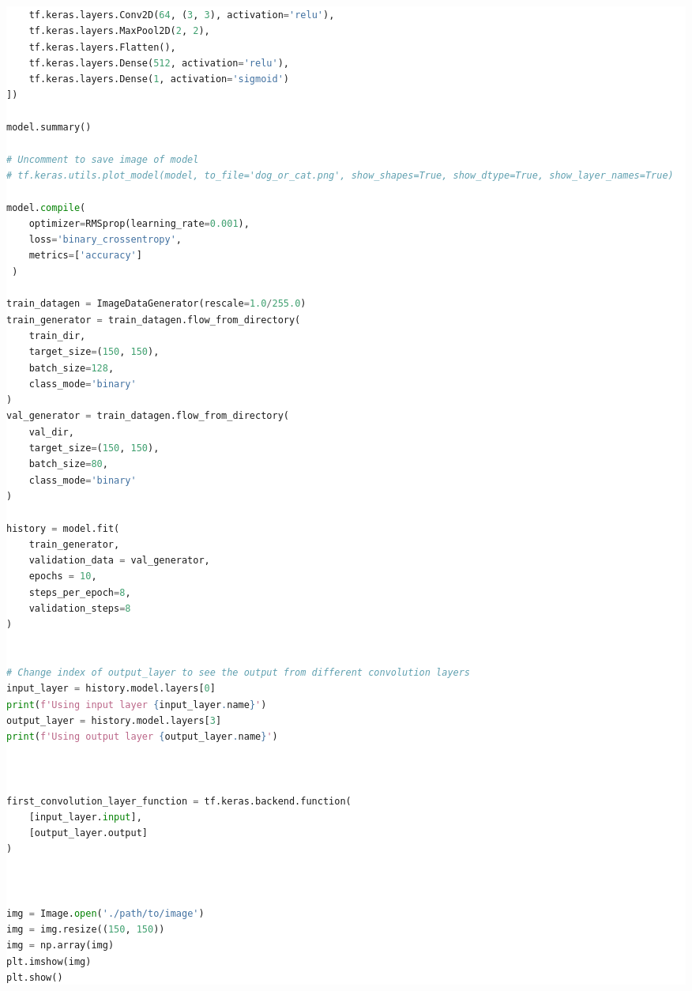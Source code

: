 ```python
    tf.keras.layers.Conv2D(64, (3, 3), activation='relu'),
    tf.keras.layers.MaxPool2D(2, 2), 
    tf.keras.layers.Flatten(),
    tf.keras.layers.Dense(512, activation='relu'),
    tf.keras.layers.Dense(1, activation='sigmoid')
])

model.summary()

# Uncomment to save image of model
# tf.keras.utils.plot_model(model, to_file='dog_or_cat.png', show_shapes=True, show_dtype=True, show_layer_names=True)

model.compile(
    optimizer=RMSprop(learning_rate=0.001),
    loss='binary_crossentropy',
    metrics=['accuracy']
 )

train_datagen = ImageDataGenerator(rescale=1.0/255.0)
train_generator = train_datagen.flow_from_directory(
    train_dir,
    target_size=(150, 150),
    batch_size=128,
    class_mode='binary'
)
val_generator = train_datagen.flow_from_directory(
    val_dir,
    target_size=(150, 150),
    batch_size=80,
    class_mode='binary'
)

history = model.fit(
    train_generator,
    validation_data = val_generator,
    epochs = 10,
    steps_per_epoch=8,
    validation_steps=8
)


# Change index of output_layer to see the output from different convolution layers
input_layer = history.model.layers[0]
print(f'Using input layer {input_layer.name}')
output_layer = history.model.layers[3]
print(f'Using output layer {output_layer.name}')

  

first_convolution_layer_function = tf.keras.backend.function(
    [input_layer.input], 
    [output_layer.output]
)

  

img = Image.open('./path/to/image')
img = img.resize((150, 150))
img = np.array(img)
plt.imshow(img)
plt.show()

```